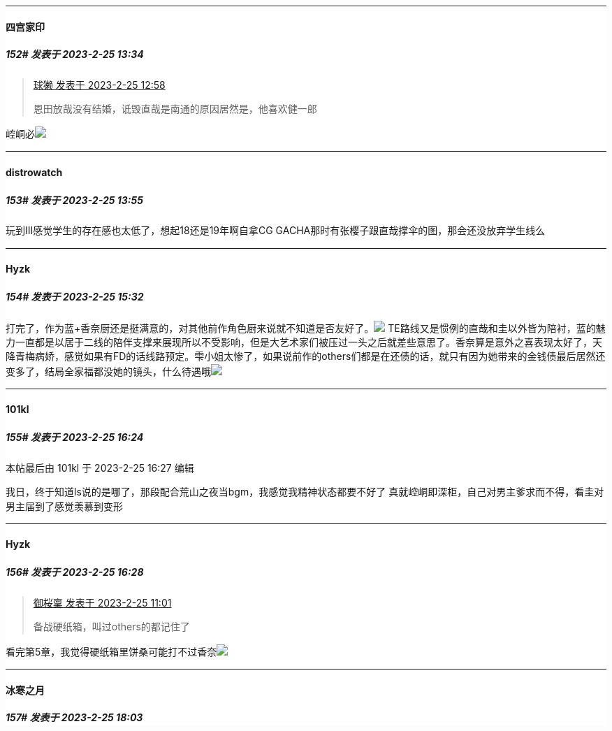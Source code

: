 
*****

####  四宫家印  
##### 152#       发表于 2023-2-25 13:34

<blockquote><a href="httphttps://bbs.saraba1st.com/2b/forum.php?mod=redirect&amp;goto=findpost&amp;pid=59881893&amp;ptid=2061814" target="_blank">球獭 发表于 2023-2-25 12:58</a>

恩田放哉没有结婚，诋毁直哉是南通的原因居然是，他喜欢健一郎</blockquote>
崆峒必<img src="https://static.saraba1st.com/image/smiley/face2017/067.png" referrerpolicy="no-referrer">


*****

####  distrowatch  
##### 153#       发表于 2023-2-25 13:55

玩到III感觉学生的存在感也太低了，想起18还是19年啊自拿CG GACHA那时有张樱子跟直哉撑伞的图，那会还没放弃学生线么


*****

####  Hyzk  
##### 154#       发表于 2023-2-25 15:32

打完了，作为蓝+香奈厨还是挺满意的，对其他前作角色厨来说就不知道是否友好了。<img src="https://static.saraba1st.com/image/smiley/face2017/067.png" referrerpolicy="no-referrer">
TE路线又是惯例的直哉和圭以外皆为陪衬，蓝的魅力一直都是以居于二线的陪伴支撑来展现所以不受影响，但是大艺术家们被压过一头之后就差些意思了。香奈算是意外之喜表现太好了，天降青梅病娇，感觉如果有FD的话线路预定。雫小姐太惨了，如果说前作的others们都是在还债的话，就只有因为她带来的金钱债最后居然还变多了，结局全家福都没她的镜头，什么待遇哦<img src="https://static.saraba1st.com/image/smiley/face2017/067.png" referrerpolicy="no-referrer">


*****

####  101kl  
##### 155#       发表于 2023-2-25 16:24

 本帖最后由 101kl 于 2023-2-25 16:27 编辑 

我日，终于知道ls说的是哪了，那段配合荒山之夜当bgm，我感觉我精神状态都要不好了
真就崆峒即深柜，自己对男主爹求而不得，看圭对男主届到了感觉羡慕到变形

*****

####  Hyzk  
##### 156#       发表于 2023-2-25 16:28

<blockquote><a href="httphttps://bbs.saraba1st.com/2b/forum.php?mod=redirect&amp;goto=findpost&amp;pid=59880731&amp;ptid=2061814" target="_blank">御桜稟 发表于 2023-2-25 11:01</a>

备战硬纸箱，叫过others的都记住了</blockquote>
看完第5章，我觉得硬纸箱里饼桑可能打不过香奈<img src="https://static.saraba1st.com/image/smiley/face2017/067.png" referrerpolicy="no-referrer">


*****

####  冰寒之月  
##### 157#       发表于 2023-2-25 18:03
